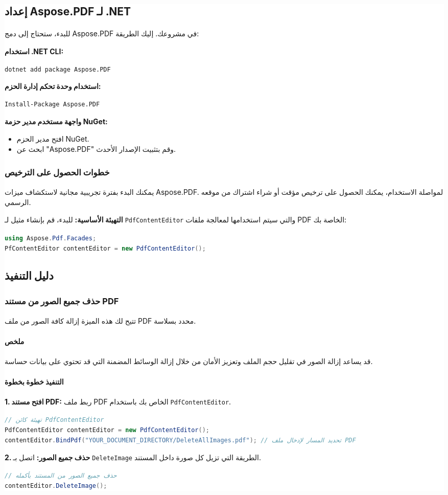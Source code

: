 ## إعداد Aspose.PDF لـ .NET
للبدء، ستحتاج إلى دمج Aspose.PDF في مشروعك. إليك الطريقة:

**استخدام .NET CLI:**
```bash
dotnet add package Aspose.PDF
```

**استخدام وحدة تحكم إدارة الحزم:**
```bash
Install-Package Aspose.PDF
```

**واجهة مستخدم مدير حزمة NuGet:**
- افتح مدير الحزم NuGet.
- ابحث عن "Aspose.PDF" وقم بتثبيت الإصدار الأحدث.

### خطوات الحصول على الترخيص
يمكنك البدء بفترة تجريبية مجانية لاستكشاف ميزات Aspose.PDF. لمواصلة الاستخدام، يمكنك الحصول على ترخيص مؤقت أو شراء اشتراك من موقعه الرسمي.

**التهيئة الأساسية:**
للبدء، قم بإنشاء مثيل لـ `PdfContentEditor` والتي سيتم استخدامها لمعالجة ملفات PDF الخاصة بك:
```csharp
using Aspose.Pdf.Facades;
PfContentEditor contentEditor = new PdfContentEditor();
```

## دليل التنفيذ

### حذف جميع الصور من مستند PDF
تتيح لك هذه الميزة إزالة كافة الصور من ملف PDF محدد بسلاسة.

#### ملخص
قد يساعد إزالة الصور في تقليل حجم الملف وتعزيز الأمان من خلال إزالة الوسائط المضمنة التي قد تحتوي على بيانات حساسة.

#### التنفيذ خطوة بخطوة
**1. افتح مستند PDF:**
ربط ملف PDF الخاص بك باستخدام `PdfContentEditor`.
```csharp
// تهيئة كائن PdfContentEditor
PdfContentEditor contentEditor = new PdfContentEditor();
contentEditor.BindPdf("YOUR_DOCUMENT_DIRECTORY/DeleteAllImages.pdf"); // تحديد المسار لإدخال ملف PDF
```

**2. حذف جميع الصور:**
اتصل بـ `DeleteImage` الطريقة التي تزيل كل صورة داخل المستند.
```csharp
// حذف جميع الصور من المستند بأكمله
contentEditor.DeleteImage();
```

